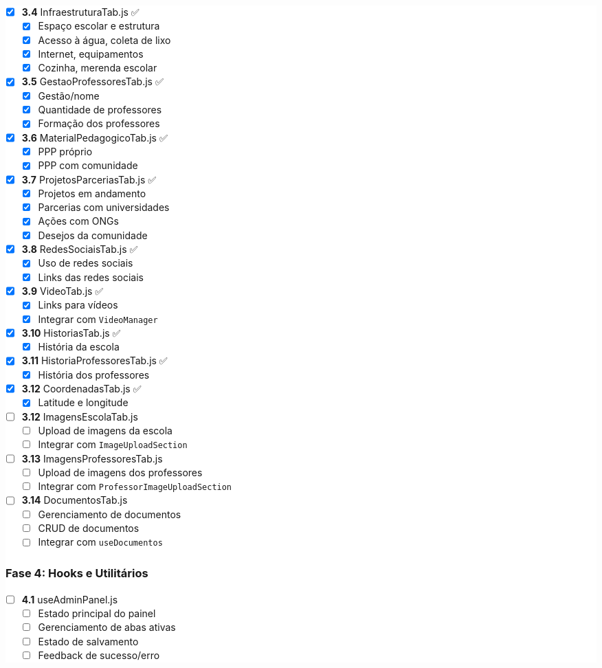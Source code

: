 - [x] **3.4** InfraestruturaTab.js ✅
  - [x] Espaço escolar e estrutura
  - [x] Acesso à água, coleta de lixo
  - [x] Internet, equipamentos
  - [x] Cozinha, merenda escolar

- [x] **3.5** GestaoProfessoresTab.js ✅
  - [x] Gestão/nome
  - [x] Quantidade de professores
  - [x] Formação dos professores

- [x] **3.6** MaterialPedagogicoTab.js ✅
  - [x] PPP próprio
  - [x] PPP com comunidade

- [x] **3.7** ProjetosParceriasTab.js ✅
  - [x] Projetos em andamento
  - [x] Parcerias com universidades
  - [x] Ações com ONGs
  - [x] Desejos da comunidade

- [x] **3.8** RedesSociaisTab.js ✅
  - [x] Uso de redes sociais
  - [x] Links das redes sociais

- [x] **3.9** VideoTab.js ✅
  - [x] Links para vídeos
  - [x] Integrar com `VideoManager`

- [x] **3.10** HistoriasTab.js ✅
  - [x] História da escola

- [x] **3.11** HistoriaProfessoresTab.js ✅
  - [x] História dos professores

- [x] **3.12** CoordenadasTab.js ✅
  - [x] Latitude e longitude

- [ ] **3.12** ImagensEscolaTab.js
  - [ ] Upload de imagens da escola
  - [ ] Integrar com `ImageUploadSection`

- [ ] **3.13** ImagensProfessoresTab.js
  - [ ] Upload de imagens dos professores
  - [ ] Integrar com `ProfessorImageUploadSection`

- [ ] **3.14** DocumentosTab.js
  - [ ] Gerenciamento de documentos
  - [ ] CRUD de documentos
  - [ ] Integrar com `useDocumentos`

### **Fase 4: Hooks e Utilitários**

- [ ] **4.1** useAdminPanel.js
  - [ ] Estado principal do painel
  - [ ] Gerenciamento de abas ativas
  - [ ] Estado de salvamento
  - [ ] Feedback de sucesso/erro
